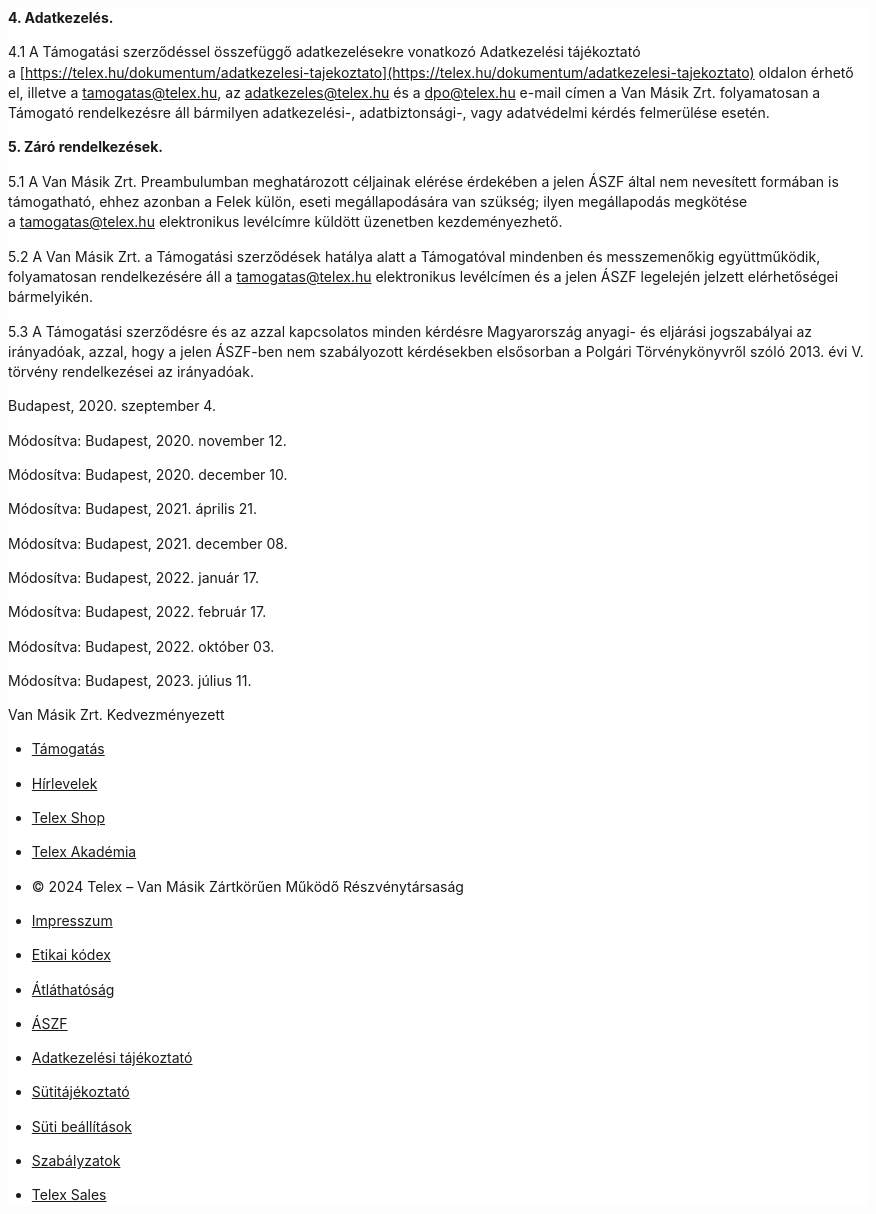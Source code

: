 **4\. Adatkezelés.**

4.1 A Támogatási szerződéssel összefüggő adatkezelésekre vonatkozó Adatkezelési tájékoztató a [https://telex.hu/dokumentum/adatkezelesi-tajekoztato](https://telex.hu/dokumentum/adatkezelesi-tajekoztato) oldalon érhető el, illetve a [tamogatas@telex.hu](mailto:tamogatas@telex.hu), az adatkezeles@telex.hu és a [dpo@telex.hu](mailto:dpo@telex.hu) e-mail címen a Van Másik Zrt. folyamatosan a Támogató rendelkezésre áll bármilyen adatkezelési-, adatbiztonsági-, vagy adatvédelmi kérdés felmerülése esetén.

**5\. Záró rendelkezések.**

5.1 A Van Másik Zrt. Preambulumban meghatározott céljainak elérése érdekében a jelen ÁSZF által nem nevesített formában is támogatható, ehhez azonban a Felek külön, eseti megállapodására van szükség; ilyen megállapodás megkötése a [tamogatas@telex.hu](mailto:tamogatas@telex.hu) elektronikus levélcímre küldött üzenetben kezdeményezhető.

5.2 A Van Másik Zrt. a Támogatási szerződések hatálya alatt a Támogatóval mindenben és messzemenőkig együttműködik, folyamatosan rendelkezésére áll a [tamogatas@telex.hu](mailto:tamogatas@telex.hu) elektronikus levélcímen és a jelen ÁSZF legelején jelzett elérhetőségei bármelyikén.

5.3 A Támogatási szerződésre és az azzal kapcsolatos minden kérdésre Magyarország anyagi- és eljárási jogszabályai az irányadóak, azzal, hogy a jelen ÁSZF-ben nem szabályozott kérdésekben elsősorban a Polgári Törvénykönyvről szóló 2013. évi V. törvény rendelkezései az irányadóak.

Budapest, 2020. szeptember 4.

Módosítva: Budapest, 2020. november 12.

Módosítva: Budapest, 2020. december 10.

Módosítva: Budapest, 2021. április 21.

Módosítva: Budapest, 2021. december 08.

Módosítva: Budapest, 2022. január 17.

Módosítva: Budapest, 2022. február 17.

Módosítva: Budapest, 2022. október 03.

Módosítva: Budapest, 2023. július 11.

Van Másik Zrt. Kedvezményezett

* [Támogatás](https://telex.hu/tamogatas?utm_source=site&utm_medium=button&utm_campaign=footer)
* [Hírlevelek](https://telex.hu/dokumentum/feliratkozas-hirlevelekre)
* [Telex Shop](https://shop.telex.hu/?utm_source=site&utm_medium=button&utm_campaign=shop)
* [Telex Akadémia](https://telex.hu/telexakademia)

* © 2024 Telex – Van Másik Zártkörűen Működő Részvénytársaság
* [Impresszum](https://telex.hu/impresszum)
* [Etikai kódex](https://telex.hu/dokumentum/a-telex-etikai-es-magatartasi-kodexe)
* [Átláthatóság](https://telex.hu/dokumentum/atlathatosag)
* [ÁSZF](https://telex.hu/dokumentum/altalanos-szerzodesi-feltetelek)
* [Adatkezelési tájékoztató](https://telex.hu/dokumentum/adatkezelesi-tajekoztato)
* [Sütitájékoztató](https://telex.hu/dokumentum/sutitajekoztato)
* [Süti beállítások](javascript:window.__tcfapi__reconfig();)
* [Szabályzatok](https://telex.hu/dokumentum/szabalyzatok)
* [Telex Sales](https://sales.telex.hu/?utm_source=site&utm_medium=button&utm_campaign=sales)
